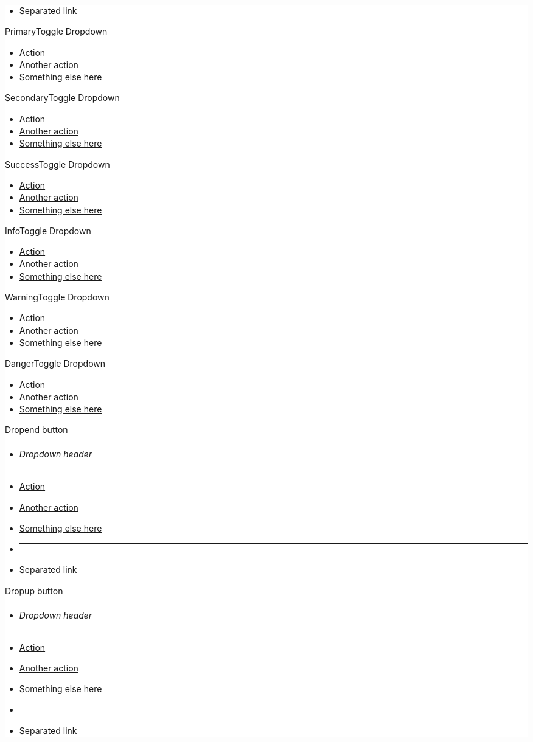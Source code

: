 - [Separated link](https://getbootstrap.com/docs/5.3/examples/cheatsheet/#)

PrimaryToggle Dropdown

- [Action](https://getbootstrap.com/docs/5.3/examples/cheatsheet/#)
- [Another action](https://getbootstrap.com/docs/5.3/examples/cheatsheet/#)
- [Something else here](https://getbootstrap.com/docs/5.3/examples/cheatsheet/#)

SecondaryToggle Dropdown

- [Action](https://getbootstrap.com/docs/5.3/examples/cheatsheet/#)
- [Another action](https://getbootstrap.com/docs/5.3/examples/cheatsheet/#)
- [Something else here](https://getbootstrap.com/docs/5.3/examples/cheatsheet/#)

SuccessToggle Dropdown

- [Action](https://getbootstrap.com/docs/5.3/examples/cheatsheet/#)
- [Another action](https://getbootstrap.com/docs/5.3/examples/cheatsheet/#)
- [Something else here](https://getbootstrap.com/docs/5.3/examples/cheatsheet/#)

InfoToggle Dropdown

- [Action](https://getbootstrap.com/docs/5.3/examples/cheatsheet/#)
- [Another action](https://getbootstrap.com/docs/5.3/examples/cheatsheet/#)
- [Something else here](https://getbootstrap.com/docs/5.3/examples/cheatsheet/#)

WarningToggle Dropdown

- [Action](https://getbootstrap.com/docs/5.3/examples/cheatsheet/#)
- [Another action](https://getbootstrap.com/docs/5.3/examples/cheatsheet/#)
- [Something else here](https://getbootstrap.com/docs/5.3/examples/cheatsheet/#)

DangerToggle Dropdown

- [Action](https://getbootstrap.com/docs/5.3/examples/cheatsheet/#)
- [Another action](https://getbootstrap.com/docs/5.3/examples/cheatsheet/#)
- [Something else here](https://getbootstrap.com/docs/5.3/examples/cheatsheet/#)

Dropend button


- ###### Dropdown header

- [Action](https://getbootstrap.com/docs/5.3/examples/cheatsheet/#)
- [Another action](https://getbootstrap.com/docs/5.3/examples/cheatsheet/#)
- [Something else here](https://getbootstrap.com/docs/5.3/examples/cheatsheet/#)
- * * *

- [Separated link](https://getbootstrap.com/docs/5.3/examples/cheatsheet/#)

Dropup button


- ###### Dropdown header

- [Action](https://getbootstrap.com/docs/5.3/examples/cheatsheet/#)
- [Another action](https://getbootstrap.com/docs/5.3/examples/cheatsheet/#)
- [Something else here](https://getbootstrap.com/docs/5.3/examples/cheatsheet/#)
- * * *

- [Separated link](https://getbootstrap.com/docs/5.3/examples/cheatsheet/#)

